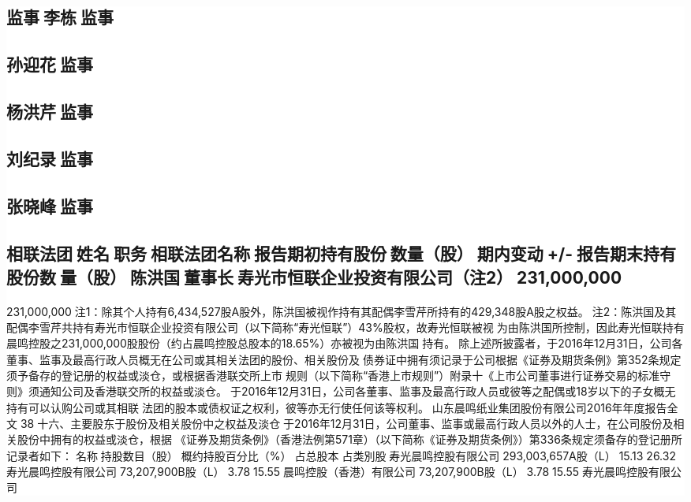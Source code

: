 监事
李栋
监事
-
孙迎花
监事
-
杨洪芹
监事
-
刘纪录
监事
-
张晓峰
监事
-
相联法团
姓名
职务
相联法团名称
报告期初持有股份
数量（股）
期内变动
+/-
报告期末持有股份数
量（股）
陈洪国
董事长
寿光市恒联企业投资有限公司（注2）
231,000,000
-
231,000,000
注1：除其个人持有6,434,527股A股外，陈洪国被视作持有其配偶李雪芹所持有的429,348股A股之权益。
注2：陈洪国及其配偶李雪芹共持有寿光市恒联企业投资有限公司（以下简称“寿光恒联”）43%股权，故寿光恒联被视
为由陈洪国所控制，因此寿光恒联持有晨鸣控股之231,000,000股股份（约占晨鸣控股总股本的18.65%）亦被视为由陈洪国
持有。
除上述所披露者，于2016年12月31日，公司各董事、监事及最高行政人员概无在公司或其相关法团的股份、相关股份及
债券证中拥有须记录于公司根据《证券及期货条例》第352条规定须予备存的登记册的权益或淡仓，或根据香港联交所上市
规则（以下简称“香港上市规则”）附录十《上市公司董事进行证券交易的标准守则》须通知公司及香港联交所的权益或淡仓。
于2016年12月31日，公司各董事、监事及最高行政人员或彼等之配偶或18岁以下的子女概无持有可以认购公司或其相联
法团的股本或债权证之权利，彼等亦无行使任何该等权利。
山东晨鸣纸业集团股份有限公司2016年年度报告全文
38
十六、主要股东于股份及相关股份中之权益及淡仓
于2016年12月31日，公司董事、监事或最高行政人员以外的人士，在公司股份及相关股份中拥有的权益或淡仓，根据
《证券及期货条例》（香港法例第571章）（以下简称《证券及期货条例》）第336条规定须备存的登记册所记录者如下：
名称
持股数目（股）
概约持股百分比（%）
占总股本
占类別股
寿光晨鸣控股有限公司
293,003,657A股（L）
15.13
26.32
寿光晨鸣控股有限公司
73,207,900B股（L）
3.78
15.55
晨鸣控股（香港）有限公司
73,207,900B股（L）
3.78
15.55
寿光晨鸣控股有限公司